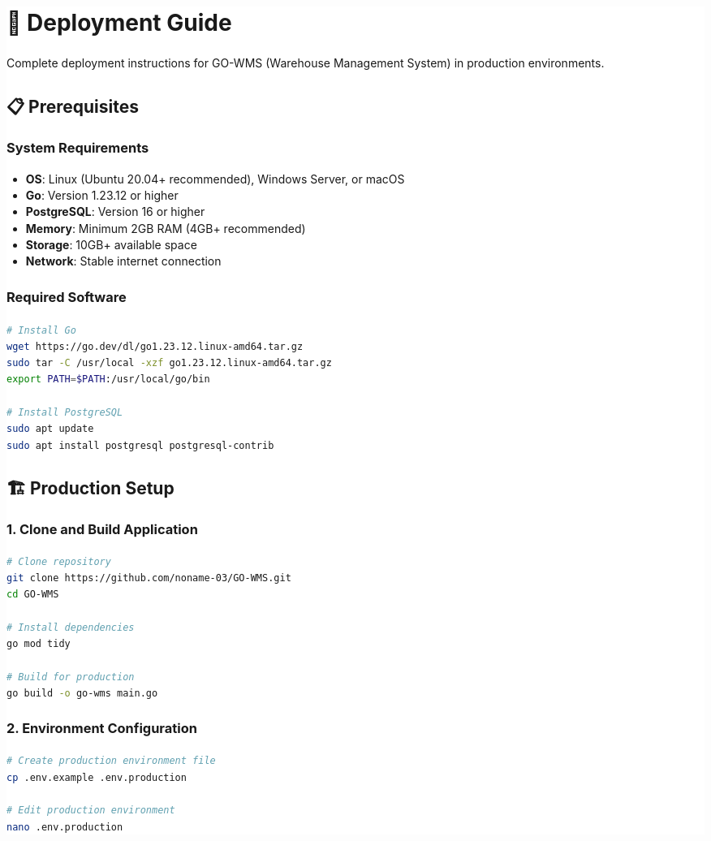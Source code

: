 # 🚀 Deployment Guide

Complete deployment instructions for GO-WMS (Warehouse Management System) in production environments.

## 📋 Prerequisites


### System Requirements
- **OS**: Linux (Ubuntu 20.04+ recommended), Windows Server, or macOS
- **Go**: Version 1.23.12 or higher
- **PostgreSQL**: Version 16 or higher
- **Memory**: Minimum 2GB RAM (4GB+ recommended)
- **Storage**: 10GB+ available space
- **Network**: Stable internet connection

### Required Software
```bash
# Install Go
wget https://go.dev/dl/go1.23.12.linux-amd64.tar.gz
sudo tar -C /usr/local -xzf go1.23.12.linux-amd64.tar.gz
export PATH=$PATH:/usr/local/go/bin

# Install PostgreSQL
sudo apt update
sudo apt install postgresql postgresql-contrib
```

## 🏗️ Production Setup

### 1. Clone and Build Application
```bash
# Clone repository
git clone https://github.com/noname-03/GO-WMS.git
cd GO-WMS

# Install dependencies
go mod tidy

# Build for production
go build -o go-wms main.go
```

### 2. Environment Configuration
```bash
# Create production environment file
cp .env.example .env.production

# Edit production environment
nano .env.production
```
